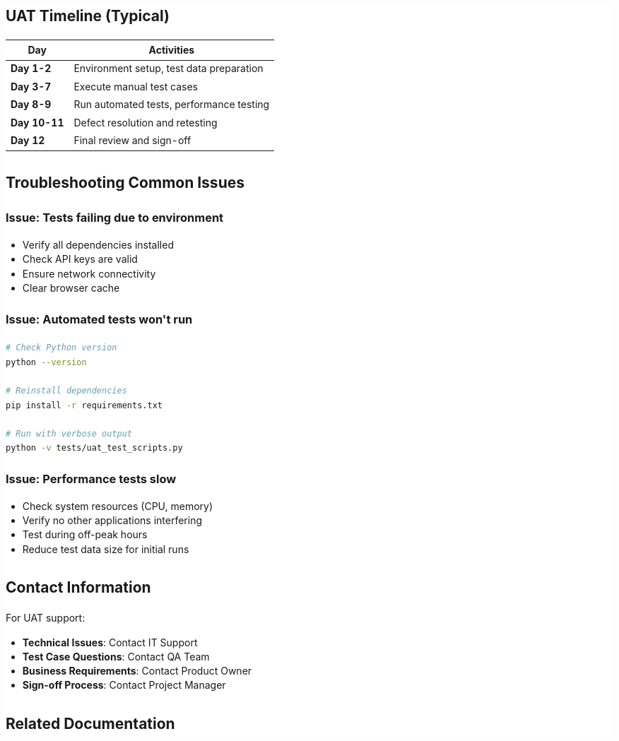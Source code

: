 ## UAT Timeline (Typical)

| Day | Activities |
|-----|------------|
| **Day 1-2** | Environment setup, test data preparation |
| **Day 3-7** | Execute manual test cases |
| **Day 8-9** | Run automated tests, performance testing |
| **Day 10-11** | Defect resolution and retesting |
| **Day 12** | Final review and sign-off |

## Troubleshooting Common Issues

### Issue: Tests failing due to environment
- Verify all dependencies installed
- Check API keys are valid
- Ensure network connectivity
- Clear browser cache

### Issue: Automated tests won't run
```bash
# Check Python version
python --version

# Reinstall dependencies
pip install -r requirements.txt

# Run with verbose output
python -v tests/uat_test_scripts.py
```

### Issue: Performance tests slow
- Check system resources (CPU, memory)
- Verify no other applications interfering
- Test during off-peak hours
- Reduce test data size for initial runs

## Contact Information

For UAT support:
- **Technical Issues**: Contact IT Support
- **Test Case Questions**: Contact QA Team
- **Business Requirements**: Contact Product Owner
- **Sign-off Process**: Contact Project Manager

## Related Documentation
